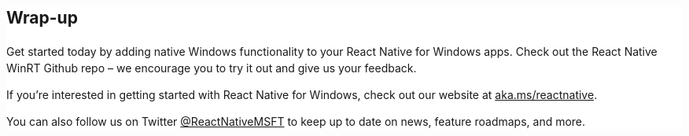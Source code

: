 ## Wrap-up

Get started today by adding native Windows functionality to your React Native for Windows apps. Check out the React Native WinRT Github repo – we encourage you to try it out and give us your feedback.

If you’re interested in getting started with React Native for Windows, check out our website at [aka.ms/reactnative](https://aka.ms/reactnative).

You can also follow us on Twitter [@ReactNativeMSFT](https://twitter.com/reactnativemsft) to keep up to date on news, feature roadmaps, and more.
